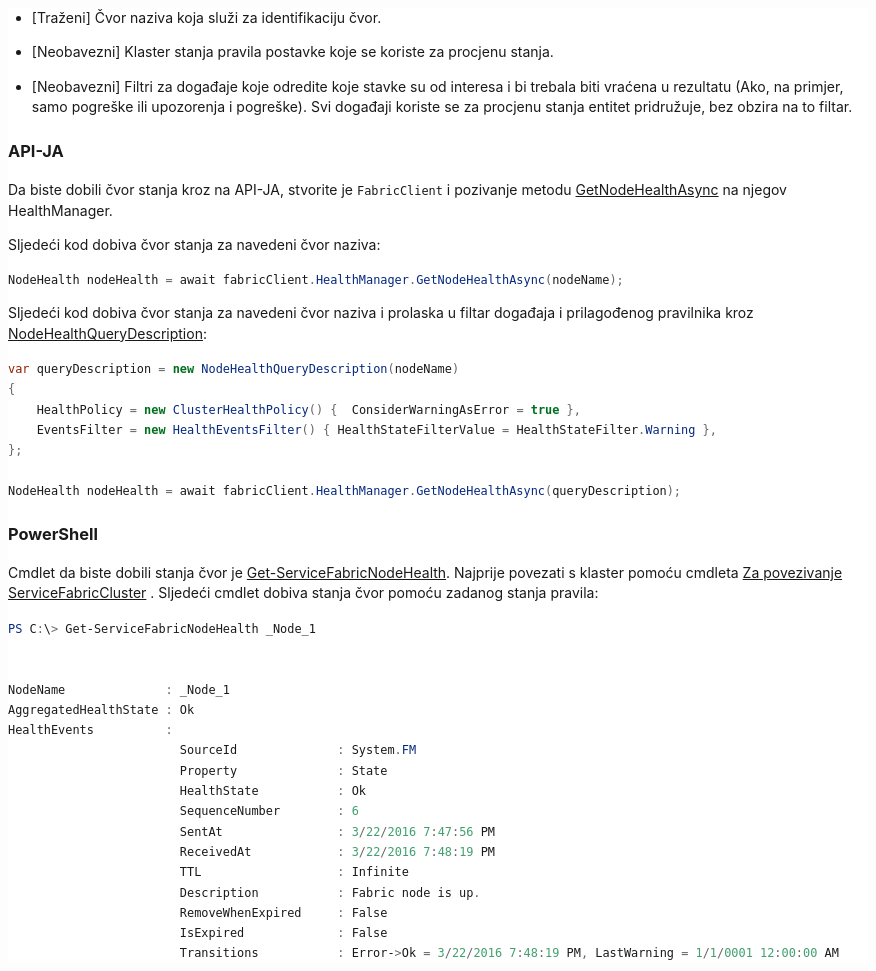 - [Traženi] Čvor naziva koja služi za identifikaciju čvor.

- [Neobavezni] Klaster stanja pravila postavke koje se koriste za procjenu stanja.

- [Neobavezni] Filtri za događaje koje odredite koje stavke su od interesa i bi trebala biti vraćena u rezultatu (Ako, na primjer, samo pogreške ili upozorenja i pogreške). Svi događaji koriste se za procjenu stanja entitet pridružuje, bez obzira na to filtar.

### <a name="api"></a>API-JA
Da biste dobili čvor stanja kroz na API-JA, stvorite je `FabricClient` i pozivanje metodu [GetNodeHealthAsync](https://msdn.microsoft.com/library/azure/system.fabric.fabricclient.healthclient.getnodehealthasync.aspx) na njegov HealthManager.

Sljedeći kod dobiva čvor stanja za navedeni čvor naziva:

```csharp
NodeHealth nodeHealth = await fabricClient.HealthManager.GetNodeHealthAsync(nodeName);
```

Sljedeći kod dobiva čvor stanja za navedeni čvor naziva i prolaska u filtar događaja i prilagođenog pravilnika kroz [NodeHealthQueryDescription](https://msdn.microsoft.com/library/azure/system.fabric.description.nodehealthquerydescription.aspx):

```csharp
var queryDescription = new NodeHealthQueryDescription(nodeName)
{
    HealthPolicy = new ClusterHealthPolicy() {  ConsiderWarningAsError = true },
    EventsFilter = new HealthEventsFilter() { HealthStateFilterValue = HealthStateFilter.Warning },
};

NodeHealth nodeHealth = await fabricClient.HealthManager.GetNodeHealthAsync(queryDescription);
```

### <a name="powershell"></a>PowerShell
Cmdlet da biste dobili stanja čvor je [Get-ServiceFabricNodeHealth](https://msdn.microsoft.com/library/mt125937.aspx). Najprije povezati s klaster pomoću cmdleta [Za povezivanje ServiceFabricCluster](https://msdn.microsoft.com/library/mt125938.aspx) .
Sljedeći cmdlet dobiva stanja čvor pomoću zadanog stanja pravila:

```powershell
PS C:\> Get-ServiceFabricNodeHealth _Node_1


NodeName              : _Node_1
AggregatedHealthState : Ok
HealthEvents          :
                        SourceId              : System.FM
                        Property              : State
                        HealthState           : Ok
                        SequenceNumber        : 6
                        SentAt                : 3/22/2016 7:47:56 PM
                        ReceivedAt            : 3/22/2016 7:48:19 PM
                        TTL                   : Infinite
                        Description           : Fabric node is up.
                        RemoveWhenExpired     : False
                        IsExpired             : False
                        Transitions           : Error->Ok = 3/22/2016 7:48:19 PM, LastWarning = 1/1/0001 12:00:00 AM
```


[1]: ./media/service-fabric-view-entities-aggregated-health/servicefabric-explorer-cluster-health.png